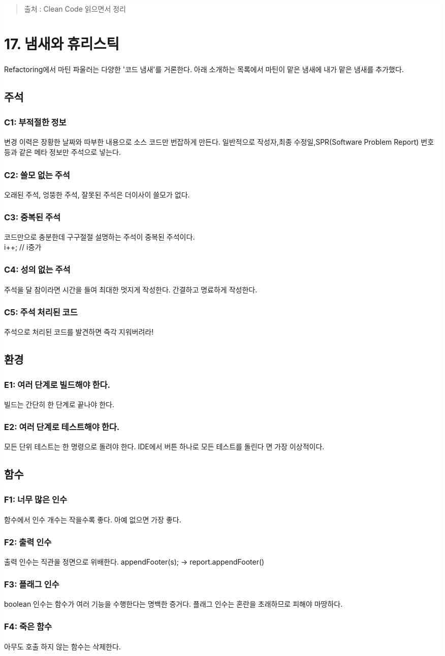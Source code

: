 > 출처 : Clean Code 읽으면서 정리

# 17. 냄새와 휴리스틱
Refactoring에서 마틴 파울러는 다양한 '코드 냄새'를 거론한다.
아래 소개하는 목록에서 마틴이 맡은 냄새에 내가 맡은 냄새를 추가했다.

## 주석
### C1: 부적절한 정보
변경 이력은 장황한 날짜와 따부한 내용으로 소스 코드만 번잡하게 만든다.
일반적으로 작성자,최종 수정일,SPR(Software Problem Report) 번호 등과 같은 메타 정보만 주석으로 넣는다.

### C2: 쓸모 없는 주석
오래된 주석, 엉뚱한 주석, 잘못된 주석은 더이사이 쓸모가 없다.

### C3: 중복된 주석
코드만으로 충분한데 구구절절 설명하는 주석이 중복된 주석이다.  
i++; // i증가

### C4: 성의 없는 주석
주석을 달 참이라면 시간을 들여 최대한 멋지게 작성한다. 간결하고 명료하게 작성한다.

### C5: 주석 처리된 코드
주석으로 처리된 코드를 발견하면 즉각 지워버려라!

## 환경
### E1: 여러 단계로 빌드해야 한다.
빌드는 간단히 한 단계로 끝나야 한다.

### E2: 여러 단계로 테스트해야 한다.
모든 단위 테스트는 한 명령으로 돌려야 한다. IDE에서 버튼 하나로 모든 테스트를 돌린다 면 가장 이상적이다.

## 함수
### F1: 너무 많은 인수
함수에서 인수 개수는 작을수록 좋다. 아예 없으면 가장 좋다.

### F2: 출력 인수
출력 인수는 직관을 정면으로 위배한다.
appendFooter(s); -> report.appendFooter()

### F3: 플래그 인수
boolean 인수는 함수가 여러 기능을 수행한다는 명백한 증거다. 플래그 인수는 혼란을 초래하므로 피해야 마땅하다.

### F4: 죽은 함수
아무도 호출 하지 않는 함수는 삭제한다.
